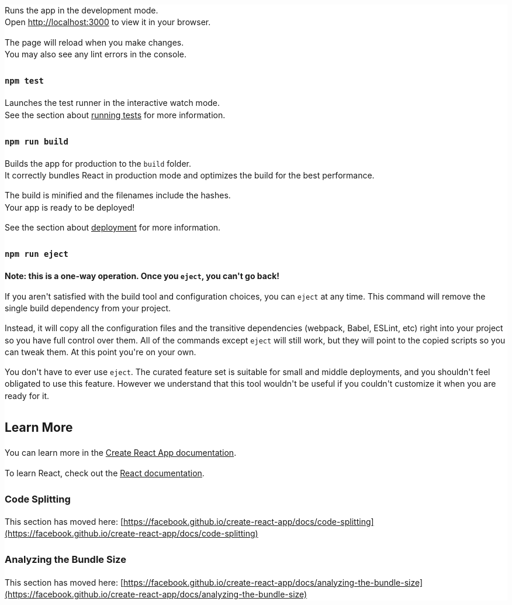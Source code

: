 Runs the app in the development mode.\
Open [http://localhost:3000](http://localhost:3000) to view it in your browser.

The page will reload when you make changes.\
You may also see any lint errors in the console.

### `npm test`

Launches the test runner in the interactive watch mode.\
See the section about [running tests](https://facebook.github.io/create-react-app/docs/running-tests) for more information.

### `npm run build`

Builds the app for production to the `build` folder.\
It correctly bundles React in production mode and optimizes the build for the best performance.

The build is minified and the filenames include the hashes.\
Your app is ready to be deployed!

See the section about [deployment](https://facebook.github.io/create-react-app/docs/deployment) for more information.

### `npm run eject`

**Note: this is a one-way operation. Once you `eject`, you can't go back!**

If you aren't satisfied with the build tool and configuration choices, you can `eject` at any time. This command will remove the single build dependency from your project.

Instead, it will copy all the configuration files and the transitive dependencies (webpack, Babel, ESLint, etc) right into your project so you have full control over them. All of the commands except `eject` will still work, but they will point to the copied scripts so you can tweak them. At this point you're on your own.

You don't have to ever use `eject`. The curated feature set is suitable for small and middle deployments, and you shouldn't feel obligated to use this feature. However we understand that this tool wouldn't be useful if you couldn't customize it when you are ready for it.

## Learn More

You can learn more in the [Create React App documentation](https://facebook.github.io/create-react-app/docs/getting-started).

To learn React, check out the [React documentation](https://reactjs.org/).

### Code Splitting

This section has moved here: [https://facebook.github.io/create-react-app/docs/code-splitting](https://facebook.github.io/create-react-app/docs/code-splitting)

### Analyzing the Bundle Size

This section has moved here: [https://facebook.github.io/create-react-app/docs/analyzing-the-bundle-size](https://facebook.github.io/create-react-app/docs/analyzing-the-bundle-size)

